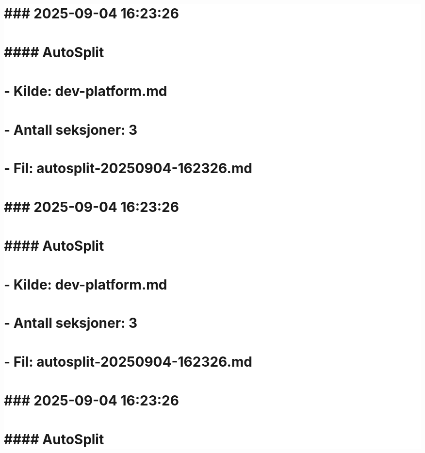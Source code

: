#

# \### 2025-09-04 16:23:26

# \#### AutoSplit

# \- Kilde: dev-platform.md

# \- Antall seksjoner: 3

# \- Fil: autosplit-20250904-162326.md

#

#

#

#

# \### 2025-09-04 16:23:26

# \#### AutoSplit

# \- Kilde: dev-platform.md

# \- Antall seksjoner: 3

# \- Fil: autosplit-20250904-162326.md

#

#

#

#

# \### 2025-09-04 16:23:26

# \#### AutoSplit
